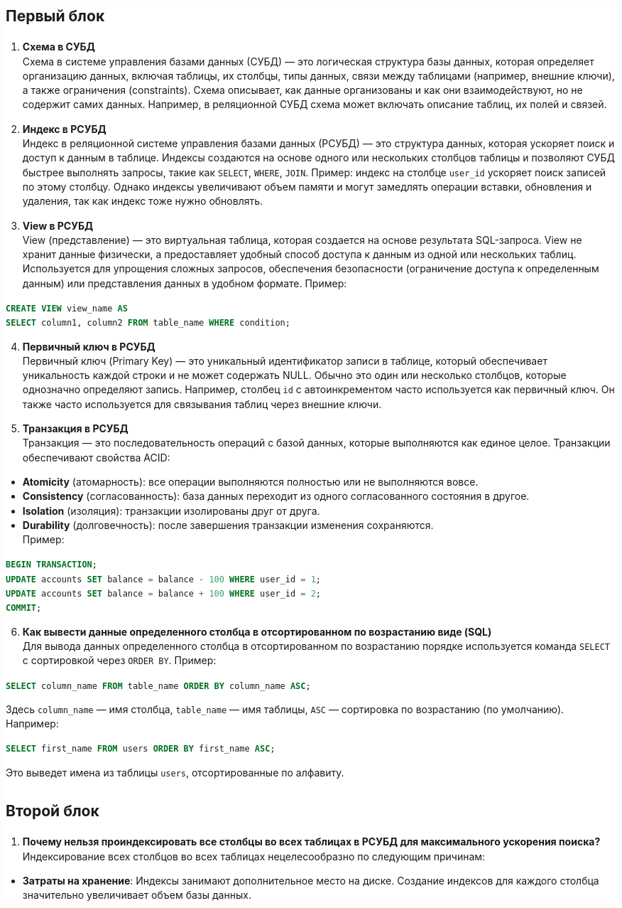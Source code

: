 ## Первый блок
1. **Схема в СУБД**  
Схема в системе управления базами данных (СУБД) — это логическая структура базы данных, которая определяет организацию данных, включая таблицы, их столбцы, типы данных, связи между таблицами (например, внешние ключи), а также ограничения (constraints). Схема описывает, как данные организованы и как они взаимодействуют, но не содержит самих данных. Например, в реляционной СУБД схема может включать описание таблиц, их полей и связей.

2. **Индекс в РСУБД**  
Индекс в реляционной системе управления базами данных (РСУБД) — это структура данных, которая ускоряет поиск и доступ к данным в таблице. Индексы создаются на основе одного или нескольких столбцов таблицы и позволяют СУБД быстрее выполнять запросы, такие как `SELECT`, `WHERE`, `JOIN`. Пример: индекс на столбце `user_id` ускоряет поиск записей по этому столбцу. Однако индексы увеличивают объем памяти и могут замедлять операции вставки, обновления и удаления, так как индекс тоже нужно обновлять.

3. **View в РСУБД**  
View (представление) — это виртуальная таблица, которая создается на основе результата SQL-запроса. View не хранит данные физически, а предоставляет удобный способ доступа к данным из одной или нескольких таблиц. Используется для упрощения сложных запросов, обеспечения безопасности (ограничение доступа к определенным данным) или представления данных в удобном формате. Пример:  
```sql
CREATE VIEW view_name AS
SELECT column1, column2 FROM table_name WHERE condition;
```

4. **Первичный ключ в РСУБД**  
Первичный ключ (Primary Key) — это уникальный идентификатор записи в таблице, который обеспечивает уникальность каждой строки и не может содержать NULL. Обычно это один или несколько столбцов, которые однозначно определяют запись. Например, столбец `id` с автоинкрементом часто используется как первичный ключ. Он также часто используется для связывания таблиц через внешние ключи.

5. **Транзакция в РСУБД**  
Транзакция — это последовательность операций с базой данных, которые выполняются как единое целое. Транзакции обеспечивают свойства ACID:  
- **Atomicity** (атомарность): все операции выполняются полностью или не выполняются вовсе.  
- **Consistency** (согласованность): база данных переходит из одного согласованного состояния в другое.  
- **Isolation** (изоляция): транзакции изолированы друг от друга.  
- **Durability** (долговечность): после завершения транзакции изменения сохраняются.  
Пример:  
```sql
BEGIN TRANSACTION;
UPDATE accounts SET balance = balance - 100 WHERE user_id = 1;
UPDATE accounts SET balance = balance + 100 WHERE user_id = 2;
COMMIT;
```

6. **Как вывести данные определенного столбца в отсортированном по возрастанию виде (SQL)**  
Для вывода данных определенного столбца в отсортированном по возрастанию порядке используется команда `SELECT` с сортировкой через `ORDER BY`. Пример:  
```sql
SELECT column_name FROM table_name ORDER BY column_name ASC;
```  
Здесь `column_name` — имя столбца, `table_name` — имя таблицы, `ASC` — сортировка по возрастанию (по умолчанию). Например:  
```sql
SELECT first_name FROM users ORDER BY first_name ASC;
```  
Это выведет имена из таблицы `users`, отсортированные по алфавиту.
## Второй блок
1. **Почему нельзя проиндексировать все столбцы во всех таблицах в РСУБД для максимального ускорения поиска?**  
Индексирование всех столбцов во всех таблицах нецелесообразно по следующим причинам:  
- **Затраты на хранение**: Индексы занимают дополнительное место на диске. Создание индексов для каждого столбца значительно увеличивает объем базы данных.  